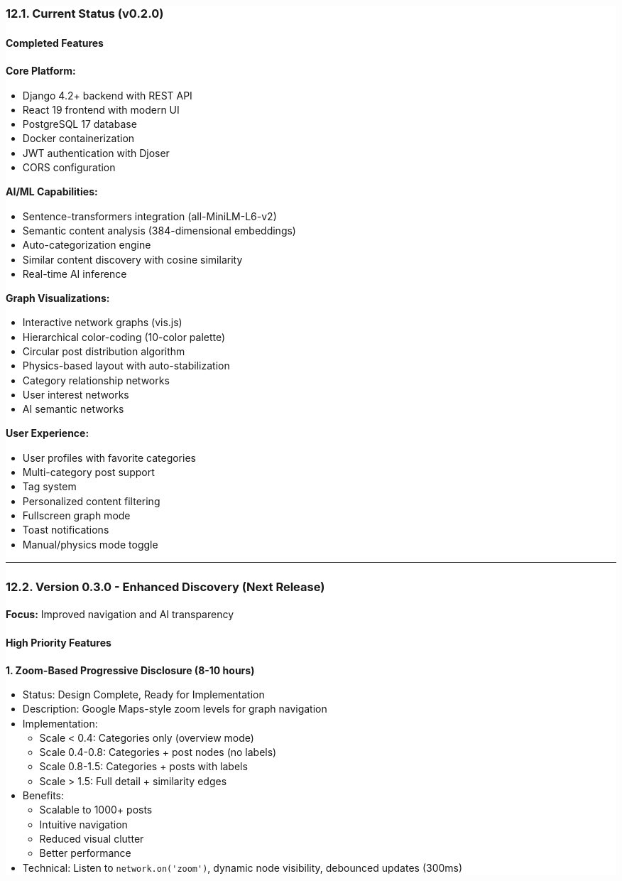 ### 12.1. Current Status (v0.2.0)

#### **Completed Features**

**Core Platform:**
- Django 4.2+ backend with REST API
- React 19 frontend with modern UI
- PostgreSQL 17 database
- Docker containerization
- JWT authentication with Djoser
- CORS configuration

**AI/ML Capabilities:**
- Sentence-transformers integration (all-MiniLM-L6-v2)
- Semantic content analysis (384-dimensional embeddings)
- Auto-categorization engine
- Similar content discovery with cosine similarity
- Real-time AI inference

**Graph Visualizations:**
- Interactive network graphs (vis.js)
- Hierarchical color-coding (10-color palette)
- Circular post distribution algorithm
- Physics-based layout with auto-stabilization
- Category relationship networks
- User interest networks
- AI semantic networks

**User Experience:**
- User profiles with favorite categories
- Multi-category post support
- Tag system
- Personalized content filtering
- Fullscreen graph mode
- Toast notifications
- Manual/physics mode toggle

---

### 12.2. Version 0.3.0 - Enhanced Discovery (Next Release)

**Focus:** Improved navigation and AI transparency

#### **High Priority Features**

**1. Zoom-Based Progressive Disclosure (8-10 hours)**
- Status: Design Complete, Ready for Implementation
- Description: Google Maps-style zoom levels for graph navigation
- Implementation:
  - Scale < 0.4: Categories only (overview mode)
  - Scale 0.4-0.8: Categories + post nodes (no labels)
  - Scale 0.8-1.5: Categories + posts with labels
  - Scale > 1.5: Full detail + similarity edges
- Benefits:
  - Scalable to 1000+ posts
  - Intuitive navigation
  - Reduced visual clutter
  - Better performance
- Technical: Listen to `network.on('zoom')`, dynamic node visibility, debounced updates (300ms)
